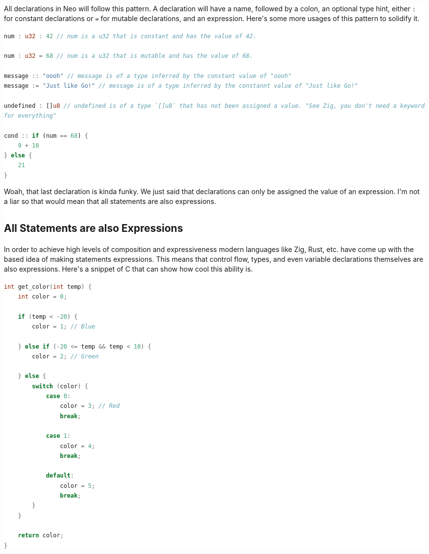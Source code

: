 All declarations in Neo will follow this pattern. A declaration will have a name, followed by a colon, an optional type hint, either `:` for constant declarations or `=` for mutable declarations, and an expression. Here's some more usages of this pattern to solidify it.

```rust
num : u32 : 42 // num is a u32 that is constant and has the value of 42.

num : u32 = 68 // num is a u32 that is mutable and has the value of 68.

message :: "oooh" // message is of a type inferred by the constant value of "oooh"
message := "Just like Go!" // message is of a type inferred by the constannt value of "Just like Go!"

undefined : []u8 // undefined is of a type `[]u8` that has not been assigned a value. "See Zig, you don't need a keyword for everything"

cond :: if (num == 68) {
	9 + 10
} else {
	21
}
```

Woah, that last declaration is kinda funky. We just said that declarations can only be assigned the value of an expression. I'm not a liar so that would mean that all statements are also expressions.
## All Statements are also Expressions
In order to achieve high levels of composition and expressiveness modern languages like Zig, Rust, etc. have come up with the based idea of making statements expressions. This means that control flow, types, and even variable declarations themselves are also expressions. Here's a snippet of C that can show how cool this ability is.

```c
int get_color(int temp) {
	int color = 0;

	if (temp < -20) {
		color = 1; // Blue
	
	} else if (-20 <= temp && temp < 10) {
		color = 2; // Green
	
	} else {
		switch (color) {
			case 0:
				color = 3; // Red
				break;
			
			case 1:
				color = 4;
				break;
			
			default:
				color = 5;
				break;
		}
	}

	return color;
}
```
